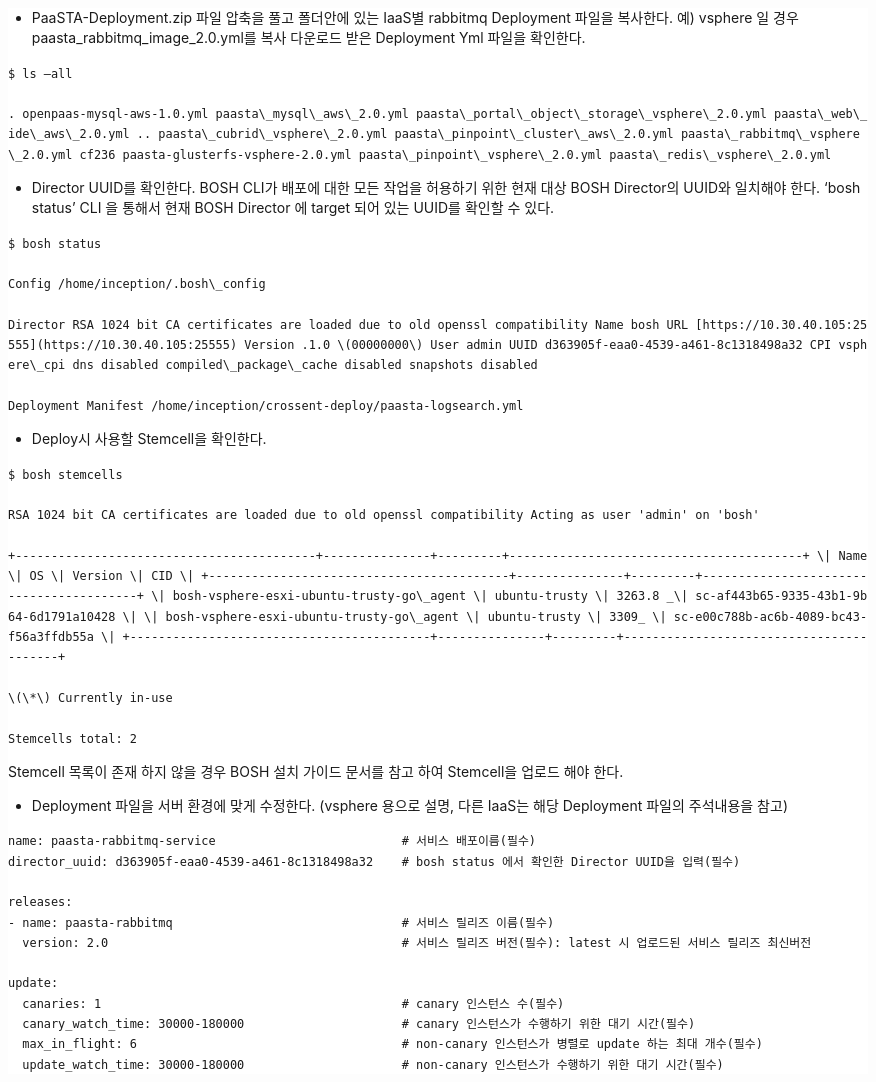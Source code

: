 * PaaSTA-Deployment.zip 파일 압축을 풀고 폴더안에 있는 IaaS별 rabbitmq Deployment 파일을 복사한다.
예) vsphere 일 경우 paasta_rabbitmq_image_2.0.yml를 복사
다운로드 받은 Deployment Yml 파일을 확인한다.

```text
$ ls –all

. openpaas-mysql-aws-1.0.yml paasta\_mysql\_aws\_2.0.yml paasta\_portal\_object\_storage\_vsphere\_2.0.yml paasta\_web\_ide\_aws\_2.0.yml .. paasta\_cubrid\_vsphere\_2.0.yml paasta\_pinpoint\_cluster\_aws\_2.0.yml paasta\_rabbitmq\_vsphere\_2.0.yml cf236 paasta-glusterfs-vsphere-2.0.yml paasta\_pinpoint\_vsphere\_2.0.yml paasta\_redis\_vsphere\_2.0.yml
```

* Director UUID를 확인한다.
BOSH CLI가 배포에 대한 모든 작업을 허용하기 위한 현재 대상 BOSH Director의 UUID와 일치해야 한다. ‘bosh status’ CLI 을 통해서 현재 BOSH Director 에 target 되어 있는 UUID를 확인할 수 있다.

```text
$ bosh status

Config /home/inception/.bosh\_config

Director RSA 1024 bit CA certificates are loaded due to old openssl compatibility Name bosh URL [https://10.30.40.105:25555](https://10.30.40.105:25555) Version .1.0 \(00000000\) User admin UUID d363905f-eaa0-4539-a461-8c1318498a32 CPI vsphere\_cpi dns disabled compiled\_package\_cache disabled snapshots disabled

Deployment Manifest /home/inception/crossent-deploy/paasta-logsearch.yml
```

* Deploy시 사용할 Stemcell을 확인한다.

```text
$ bosh stemcells

RSA 1024 bit CA certificates are loaded due to old openssl compatibility Acting as user 'admin' on 'bosh'

+------------------------------------------+---------------+---------+-----------------------------------------+ \| Name \| OS \| Version \| CID \| +------------------------------------------+---------------+---------+-----------------------------------------+ \| bosh-vsphere-esxi-ubuntu-trusty-go\_agent \| ubuntu-trusty \| 3263.8 _\| sc-af443b65-9335-43b1-9b64-6d1791a10428 \| \| bosh-vsphere-esxi-ubuntu-trusty-go\_agent \| ubuntu-trusty \| 3309_ \| sc-e00c788b-ac6b-4089-bc43-f56a3ffdb55a \| +------------------------------------------+---------------+---------+-----------------------------------------+

\(\*\) Currently in-use

Stemcells total: 2
```

Stemcell 목록이 존재 하지 않을 경우 BOSH 설치 가이드 문서를 참고 하여 Stemcell을 업로드 해야 한다.

* Deployment 파일을 서버 환경에 맞게 수정한다. (vsphere 용으로 설명, 다른 IaaS는 해당 Deployment 파일의 주석내용을 참고)

```text
name: paasta-rabbitmq-service                          # 서비스 배포이름(필수)
director_uuid: d363905f-eaa0-4539-a461-8c1318498a32    # bosh status 에서 확인한 Director UUID을 입력(필수)

releases:
- name: paasta-rabbitmq                                # 서비스 릴리즈 이름(필수)
  version: 2.0                                         # 서비스 릴리즈 버전(필수): latest 시 업로드된 서비스 릴리즈 최신버전

update:
  canaries: 1                                          # canary 인스턴스 수(필수)
  canary_watch_time: 30000-180000                      # canary 인스턴스가 수행하기 위한 대기 시간(필수)
  max_in_flight: 6                                     # non-canary 인스턴스가 병렬로 update 하는 최대 개수(필수)
  update_watch_time: 30000-180000                      # non-canary 인스턴스가 수행하기 위한 대기 시간(필수)

```